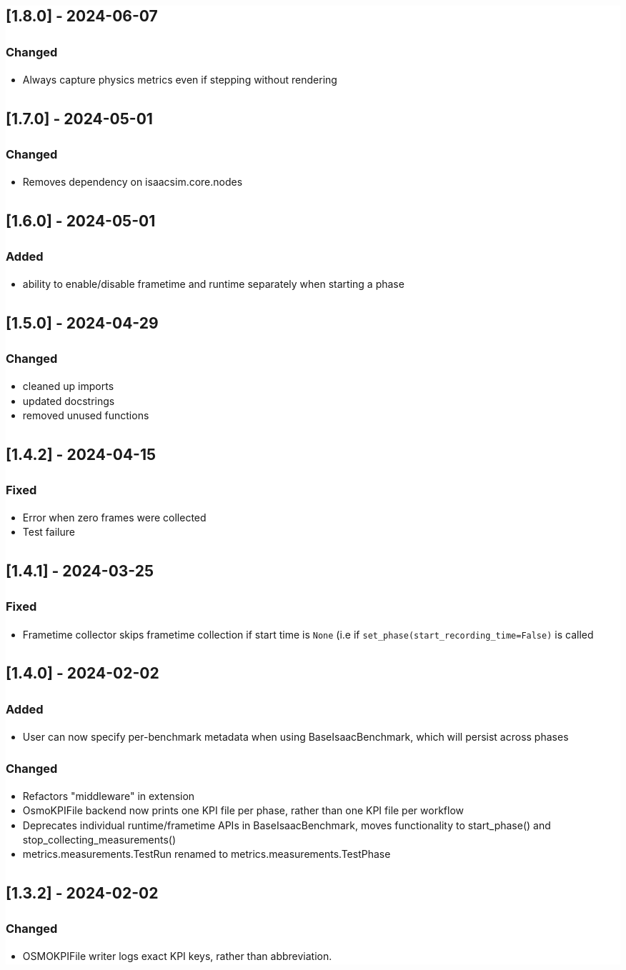 ## [1.8.0] - 2024-06-07
### Changed
- Always capture physics metrics even if stepping without rendering

## [1.7.0] - 2024-05-01
### Changed
- Removes dependency on isaacsim.core.nodes

## [1.6.0] - 2024-05-01
### Added
- ability to enable/disable frametime and runtime separately when starting a phase

## [1.5.0] - 2024-04-29
### Changed
- cleaned up imports
- updated docstrings
- removed unused functions

## [1.4.2] - 2024-04-15
### Fixed
- Error when zero frames were collected
- Test failure

## [1.4.1] - 2024-03-25
### Fixed
- Frametime collector skips frametime collection if start time is `None` (i.e if `set_phase(start_recording_time=False)` is called

## [1.4.0] - 2024-02-02
### Added
- User can now specify per-benchmark metadata when using BaseIsaacBenchmark, which will persist across phases

### Changed
- Refactors "middleware" in extension
- OsmoKPIFile backend now prints one KPI file per phase, rather than one KPI file per workflow
- Deprecates individual runtime/frametime APIs in BaseIsaacBenchmark, moves functionality to start_phase() and stop_collecting_measurements()
- metrics.measurements.TestRun renamed to metrics.measurements.TestPhase

## [1.3.2] - 2024-02-02
### Changed
- OSMOKPIFile writer logs exact KPI keys, rather than abbreviation.
